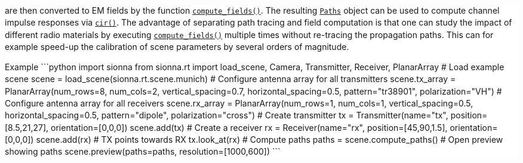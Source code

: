 are then converted to EM fields by the function <a class="reference internal" href="https://nvlabs.github.io/sionna/api/rt.html#sionna.rt.Scene.compute_fields" title="sionna.rt.Scene.compute_fields">`compute_fields()`</a>.
The resulting <a class="reference internal" href="https://nvlabs.github.io/sionna/api/rt.html#sionna.rt.Paths" title="sionna.rt.Paths">`Paths`</a> object can be used to compute channel
impulse responses via <a class="reference internal" href="https://nvlabs.github.io/sionna/api/rt.html#sionna.rt.Paths.cir" title="sionna.rt.Paths.cir">`cir()`</a>. The advantage of separating path tracing
and field computation is that one can study the impact of different radio materials
by executing <a class="reference internal" href="https://nvlabs.github.io/sionna/api/rt.html#sionna.rt.Scene.compute_fields" title="sionna.rt.Scene.compute_fields">`compute_fields()`</a> multiple times without
re-tracing the propagation paths. This can for example speed-up the calibration of scene parameters
by several orders of magnitude.
<p class="rubric">Example
```python
import sionna
from sionna.rt import load_scene, Camera, Transmitter, Receiver, PlanarArray
# Load example scene
scene = load_scene(sionna.rt.scene.munich)
# Configure antenna array for all transmitters
scene.tx_array = PlanarArray(num_rows=8,
                          num_cols=2,
                          vertical_spacing=0.7,
                          horizontal_spacing=0.5,
                          pattern="tr38901",
                          polarization="VH")
# Configure antenna array for all receivers
scene.rx_array = PlanarArray(num_rows=1,
                          num_cols=1,
                          vertical_spacing=0.5,
                          horizontal_spacing=0.5,
                          pattern="dipole",
                          polarization="cross")
# Create transmitter
tx = Transmitter(name="tx",
              position=[8.5,21,27],
              orientation=[0,0,0])
scene.add(tx)
# Create a receiver
rx = Receiver(name="rx",
           position=[45,90,1.5],
           orientation=[0,0,0])
scene.add(rx)
# TX points towards RX
tx.look_at(rx)
# Compute paths
paths = scene.compute_paths()
# Open preview showing paths
scene.preview(paths=paths, resolution=[1000,600])
```
